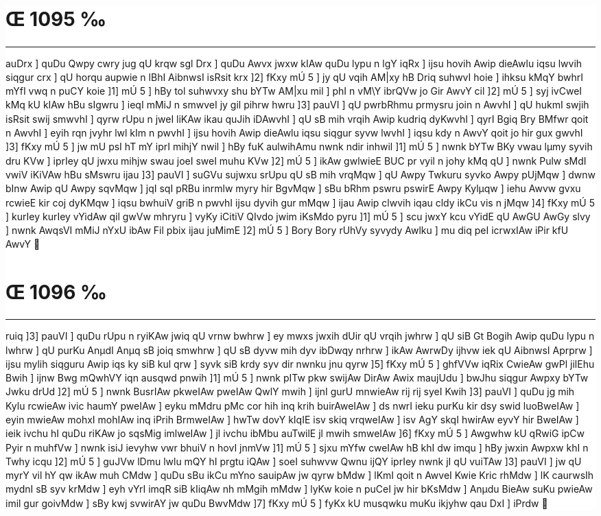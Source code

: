 # Œ 1095 ‰
---
auDrx ] quDu Qwpy cwry jug qU krqw sgl Drx ] quDu Awvx jwxw kIAw
quDu lypu n lgY iqRx ] ijsu hovih Awip dieAwlu iqsu lwvih siqgur crx
] qU horqu aupwie n lBhI AibnwsI isRsit krx ]2] fKxy mÚ 5 ] jy qU
vqih AM|xy hB Driq suhwvI hoie ] ihksu kMqY bwhrI mYfI vwq n puCY koie
]1] mÚ 5 ] hBy tol suhwvxy shu bYTw AM|xu mil ] phI n vM\Y ibrQVw jo
Gir AwvY cil ]2] mÚ 5 ] syj ivCweI kMq kU kIAw hBu sIgwru ] ieqI
mMiJ n smwveI jy gil pihrw hwru ]3] pauVI ] qU pwrbRhmu prmysru join
n AwvhI ] qU hukmI swjih isRsit swij smwvhI ] qyrw rUpu n jweI
liKAw ikau quJih iDAwvhI ] qU sB mih vrqih Awip kudriq dyKwvhI ]
qyrI Bgiq Bry BMfwr qoit n AwvhI ] eyih rqn jvyhr lwl kIm n pwvhI
] ijsu hovih Awip dieAwlu iqsu siqgur syvw lwvhI ] iqsu kdy n AwvY
qoit jo hir gux gwvhI ]3] fKxy mÚ 5 ] jw mU psI hT mY iprI mihjY
nwil ] hBy fuK aulwihAmu nwnk ndir inhwil ]1] mÚ 5 ] nwnk bYTw
BKy vwau lµmy syvih dru KVw ] iprIey qU jwxu mihjw swau joeI sweI muhu
KVw ]2] mÚ 5 ] ikAw gwlwieE BUC pr vyil n johy kMq qU ] nwnk Pulw
sMdI vwiV iKiVAw hBu sMswru ijau ]3] pauVI ] suGVu sujwxu srUpu qU sB
mih vrqMqw ] qU Awpy Twkuru syvko Awpy pUjMqw ] dwnw bInw Awip qU Awpy
sqvMqw ] jqI sqI pRBu inrmlw myry hir BgvMqw ] sBu bRhm pswru
pswirE Awpy Kylµqw ] iehu Awvw gvxu rcwieE kir coj dyKMqw ] iqsu
bwhuiV griB n pwvhI ijsu dyvih gur mMqw ] ijau Awip clwvih iqau cldy
ikCu vis n jMqw ]4] fKxy mÚ 5 ] kurIey kurIey vYidAw qil gwVw mhryru
] vyKy iCitiV QIvdo jwim iKsMdo pyru ]1] mÚ 5 ] scu jwxY kcu vYidE qU
AwGU AwGy slvy ] nwnk AwqsVI mMiJ nYxU ibAw Fil pbix ijau juMimE
]2] mÚ 5 ] Bory Bory rUhVy syvydy Awlku ] mu diq peI icrwxIAw iPir kfU
AwvY

# Œ 1096 ‰
---
ruiq ]3] pauVI ] quDu rUpu n ryiKAw jwiq qU vrnw bwhrw ] ey mwxs
jwxih dUir qU vrqih jwhrw ] qU siB Gt Bogih Awip quDu lypu n lwhrw ]
qU purKu AnµdI Anµq sB joiq smwhrw ] qU sB dyvw mih dyv ibDwqy nrhrw
] ikAw AwrwDy ijhvw iek qU AibnwsI Aprprw ] ijsu mylih siqguru
Awip iqs ky siB kul qrw ] syvk siB krdy syv dir nwnku jnu qyrw ]5]
fKxy mÚ 5 ] ghfVVw iqRix CwieAw gwPl jilEhu Bwih ] ijnw Bwg
mQwhVY iqn ausqwd pnwih ]1] mÚ 5 ] nwnk pITw pkw swijAw DirAw
Awix maujUdu ] bwJhu siqgur Awpxy bYTw Jwku drUd ]2] mÚ 5 ] nwnk
BusrIAw pkweIAw pweIAw QwlY mwih ] ijnI gurU mnwieAw rij rij syeI
Kwih ]3] pauVI ] quDu jg mih Kylu rcwieAw ivic haumY pweIAw ] eyku
mMdru pMc cor hih inq krih buirAweIAw ] ds nwrI ieku purKu kir dsy
swid luoBweIAw ] eyin mwieAw mohxI mohIAw inq iPrih BrmweIAw ] hwTw
dovY kIqIE isv skiq vrqweIAw ] isv AgY skqI hwirAw eyvY hir
BweIAw ] ieik ivchu hI quDu riKAw jo sqsMig imlweIAw ] jl ivchu
ibMbu auTwilE jl mwih smweIAw ]6] fKxy mÚ 5 ] Awgwhw kU qRwiG ipCw
Pyir n muhfVw ] nwnk isiJ ievyhw vwr bhuiV n hovI jnmVw ]1] mÚ 5
] sjxu mYfw cweIAw hB khI dw imqu ] hBy jwxin Awpxw khI n Twhy icqu
]2] mÚ 5 ] guJVw lDmu lwlu mQY hI prgtu iQAw ] soeI suhwvw Qwnu ijQY
iprIey nwnk jI qU vuiTAw ]3] pauVI ] jw qU myrY vil hY qw ikAw muh CMdw
] quDu sBu ikCu mYno sauipAw jw qyrw bMdw ] lKmI qoit n AwveI Kwie
Kric rhMdw ] lK caurwsIh mydnI sB syv krMdw ] eyh vYrI imqR siB
kIiqAw nh mMgih mMdw ] lyKw koie n puCeI jw hir bKsMdw ] Anµdu
BieAw suKu pwieAw imil gur goivMdw ] sBy kwj svwirAY jw quDu BwvMdw
]7] fKxy mÚ 5 ] fyKx kU musqwku muKu ikjyhw qau DxI ] iPrdw
